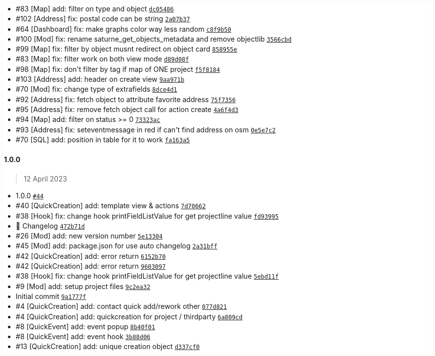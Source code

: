 - #83 [Map] add: filter on type and object [`dc05486`](https://github.com/Eoxia/reedcrm/commit/dc05486073f25d6251e1e4d7b6e29524a1fa8a25)
- #102 [Address] fix: postal code can be string [`2a07b37`](https://github.com/Eoxia/reedcrm/commit/2a07b37b415303eac4179414482cc8d85dabcfd1)
- #64 [Dashboard] fix: make graphs color way less random [`c8f9b50`](https://github.com/Eoxia/reedcrm/commit/c8f9b50b1be95a5ef2bc00ffc452e777b8066dbf)
- #100 [Mod] fix: rename saturne_get_objects_metadata and remove objectlib [`3566cbd`](https://github.com/Eoxia/reedcrm/commit/3566cbda69e9ef49d679d5b06bde0ffbf8ce29d2)
- #99 [Map] fix: filter by object musnt redirect on object card [`858955e`](https://github.com/Eoxia/reedcrm/commit/858955e3e6e256e58e1dcecdb356efb2ca0e4666)
- #83 [Map] fix: filter work on both view mode [`d89d08f`](https://github.com/Eoxia/reedcrm/commit/d89d08fad85761de67e86ca5ce0236fcc4ad34f2)
- #98 [Map] fix: don't filter by tag if map of ONE project [`f5f8184`](https://github.com/Eoxia/reedcrm/commit/f5f8184a183b43b67c0a53365ead8c0479f7f389)
- #103 [Address] add: header on create view [`9aa971b`](https://github.com/Eoxia/reedcrm/commit/9aa971b3bbad118fb7bc21be7983a85a7182110a)
- #70 [Mod] fix: change type of extrafields [`8dce4d1`](https://github.com/Eoxia/reedcrm/commit/8dce4d138e5f49cd8eb87a92985288d289ca7a33)
- #92 [Address] fix: fetch object to attribute favorite address [`75f7356`](https://github.com/Eoxia/reedcrm/commit/75f73568b784f839e7ab32ac91d3cc174a1f05ad)
- #95 [Address] fix: remove fetch object call for action create [`4a6f4d3`](https://github.com/Eoxia/reedcrm/commit/4a6f4d3fbdd489b21dde4a49946dd79649a8e6f1)
- #94 [Map] add: filter on status &gt;= 0 [`73323ac`](https://github.com/Eoxia/reedcrm/commit/73323acef49ef1979486c26fb57e86f2bd7b5950)
- #93 [Address] fix: seteventmessage in red if can't find address on osm [`0e5e7c2`](https://github.com/Eoxia/reedcrm/commit/0e5e7c2bca311286b7cd7e3003824f2a965f1327)
- #70 [SQL] add: position in table for it to work [`fa163a5`](https://github.com/Eoxia/reedcrm/commit/fa163a5c642dafb7d814c9b76e4fc9364b5a9812)

#### 1.0.0

> 12 April 2023

- 1.0.0 [`#44`](https://github.com/Eoxia/reedcrm/pull/44)
- #40 [QuickCreation] add: template view & actions [`7d70662`](https://github.com/Eoxia/reedcrm/commit/7d70662b0768a9500a6076ad23a66273d2ec752e)
- #38 [Hook] fix: change hook printFieldListValue for get projectline value [`fd93995`](https://github.com/Eoxia/reedcrm/commit/fd93995680455ea6237a33f568e75ba7eefbc43a)
- 📖 Changelog [`472b71d`](https://github.com/Eoxia/reedcrm/commit/472b71db79ce2d4854bda8823b7e213d9a1b544b)
- #26 [Mod] add: new version number [`5e13304`](https://github.com/Eoxia/reedcrm/commit/5e133040e8a33590580af6366148b5a064d6e918)
- #45 [Mod] add: package.json for use auto changelog [`2a31bff`](https://github.com/Eoxia/reedcrm/commit/2a31bff1e0d3273c46ab37aad0d23b74b03a95e5)
- #42 [QuickCreation] add: error return [`6152b70`](https://github.com/Eoxia/reedcrm/commit/6152b70f84087e3bc0f59a72ee247685a9953338)
- #42 [QuickCreation] add: error return [`9603097`](https://github.com/Eoxia/reedcrm/commit/9603097a4cc1a4113fe2e823bc6ad8bb05cce131)
- #38 [Hook] fix: change hook printFieldListValue for get projectline value [`5ebd11f`](https://github.com/Eoxia/reedcrm/commit/5ebd11f5b0ed64b2dde27211b75731ea2c7a185e)
- #9 [Mod] add: setup project files [`9c2ea32`](https://github.com/Eoxia/reedcrm/commit/9c2ea3226628902f163252f6d1d0fa590cefb0f2)
- Initial commit [`9a1777f`](https://github.com/Eoxia/reedcrm/commit/9a1777f062a031445275153e9d747117565b8daf)
- #4 [QuickCreation] add: contact quick add/rework other [`077d821`](https://github.com/Eoxia/reedcrm/commit/077d8210fc006c2043d13b51c5bc7caecd5f7c55)
- #4 [QuickCreation] add: quickcreation for project / thirdparty [`6a809cd`](https://github.com/Eoxia/reedcrm/commit/6a809cda09a7f04d2c5f936e6ff56a888a93daa5)
- #8 [QuickEvent] add: event popup [`8b40f01`](https://github.com/Eoxia/reedcrm/commit/8b40f015ca3a69cbd6decc4d729c32edae7ee638)
- #8 [QuickEvent] add: event hook [`3b88d06`](https://github.com/Eoxia/reedcrm/commit/3b88d0651f2d90d6578452141679ada53e8ca933)
- #13 [QuickCreation] add: unique creation object [`d337cf0`](https://github.com/Eoxia/reedcrm/commit/d337cf0cb95a18d262e192084109e6969108841a)